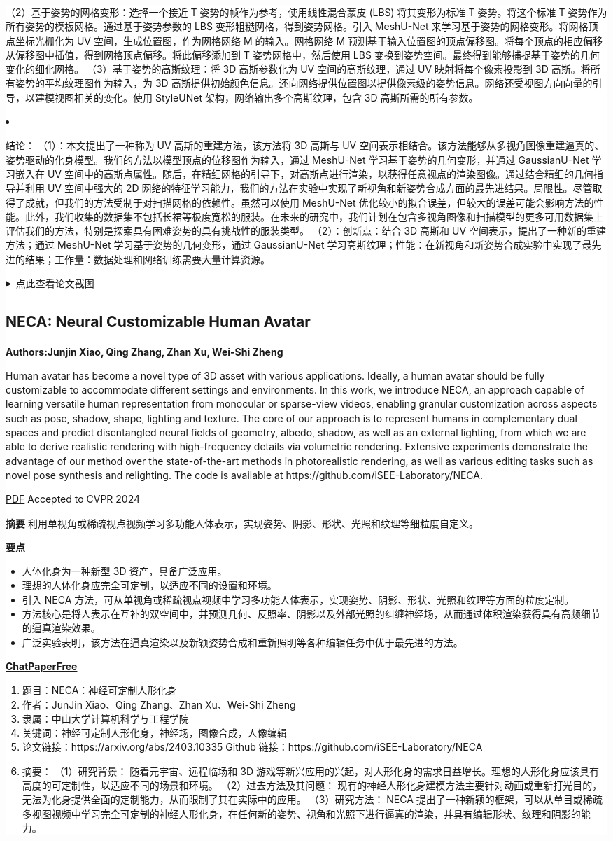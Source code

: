 （2）基于姿势的网格变形：选择一个接近 T 姿势的帧作为参考，使用线性混合蒙皮 (LBS) 将其变形为标准 T 姿势。将这个标准 T 姿势作为所有姿势的模板网格。通过基于姿势参数的 LBS 变形粗糙网格，得到姿势网格。引入 MeshU-Net 来学习基于姿势的网格变形。将网格顶点坐标光栅化为 UV 空间，生成位置图，作为网格网络 M 的输入。网格网络 M 预测基于输入位置图的顶点偏移图。将每个顶点的相应偏移从偏移图中插值，得到网格顶点偏移。将此偏移添加到 T 姿势网格中，然后使用 LBS 变换到姿势空间。最终得到能够捕捉基于姿势的几何变化的细化网格。
（3）基于姿势的高斯纹理：将 3D 高斯参数化为 UV 空间的高斯纹理，通过 UV 映射将每个像素投影到 3D 高斯。将所有姿势的平均纹理图作为输入，为 3D 高斯提供初始颜色信息。还向网络提供位置图以提供像素级的姿势信息。网络还受视图方向向量的引导，以建模视图相关的变化。使用 StyleUNet 架构，网络输出多个高斯纹理，包含 3D 高斯所需的所有参数。</p>
</li>
<li>
<p>结论：
（1）：本文提出了一种称为 UV 高斯的重建方法，该方法将 3D 高斯与 UV 空间表示相结合。该方法能够从多视角图像重建逼真的、姿势驱动的化身模型。我们的方法以模型顶点的位移图作为输入，通过 MeshU-Net 学习基于姿势的几何变形，并通过 GaussianU-Net 学习嵌入在 UV 空间中的高斯点属性。随后，在精细网格的引导下，对高斯点进行渲染，以获得任意视点的渲染图像。通过结合精细的几何指导并利用 UV 空间中强大的 2D 网络的特征学习能力，我们的方法在实验中实现了新视角和新姿势合成方面的最先进结果。局限性。尽管取得了成就，但我们的方法受制于对扫描网格的依赖性。虽然可以使用 MeshU-Net 优化较小的拟合误差，但较大的误差可能会影响方法的性能。此外，我们收集的数据集不包括长裙等极度宽松的服装。在未来的研究中，我们计划在包含多视角图像和扫描模型的更多可用数据集上评估我们的方法，特别是探索具有困难姿势的具有挑战性的服装类型。
（2）：创新点：结合 3D 高斯和 UV 空间表示，提出了一种新的重建方法；通过 MeshU-Net 学习基于姿势的几何变形，通过 GaussianU-Net 学习高斯纹理；性能：在新视角和新姿势合成实验中实现了最先进的结果；工作量：数据处理和网络训练需要大量计算资源。</p>
</li>
</ol>


<details><summary>点此查看论文截图</summary></details>




## NECA: Neural Customizable Human Avatar

**Authors:Junjin Xiao, Qing Zhang, Zhan Xu, Wei-Shi Zheng**

Human avatar has become a novel type of 3D asset with various applications. Ideally, a human avatar should be fully customizable to accommodate different settings and environments. In this work, we introduce NECA, an approach capable of learning versatile human representation from monocular or sparse-view videos, enabling granular customization across aspects such as pose, shadow, shape, lighting and texture. The core of our approach is to represent humans in complementary dual spaces and predict disentangled neural fields of geometry, albedo, shadow, as well as an external lighting, from which we are able to derive realistic rendering with high-frequency details via volumetric rendering. Extensive experiments demonstrate the advantage of our method over the state-of-the-art methods in photorealistic rendering, as well as various editing tasks such as novel pose synthesis and relighting. The code is available at https://github.com/iSEE-Laboratory/NECA. 

[PDF](http://arxiv.org/abs/2403.10335v1) Accepted to CVPR 2024

**摘要**
利用单视角或稀疏视点视频学习多功能人体表示，实现姿势、阴影、形状、光照和纹理等细粒度自定义。

**要点**
- 人体化身为一种新型 3D 资产，具备广泛应用。
- 理想的人体化身应完全可定制，以适应不同的设置和环境。
- 引入 NECA 方法，可从单视角或稀疏视点视频中学习多功能人体表示，实现姿势、阴影、形状、光照和纹理等方面的粒度定制。
- 方法核心是将人表示在互补的双空间中，并预测几何、反照率、阴影以及外部光照的纠缠神经场，从而通过体积渲染获得具有高频细节的逼真渲染效果。
- 广泛实验表明，该方法在逼真渲染以及新颖姿势合成和重新照明等各种编辑任务中优于最先进的方法。

**[ChatPaperFree](https://huggingface.co/spaces/Kedreamix/ChatPaperFree)**

<ol>
<li>题目：NECA：神经可定制人形化身</li>
<li>作者：JunJin Xiao、Qing Zhang、Zhan Xu、Wei-Shi Zheng</li>
<li>隶属：中山大学计算机科学与工程学院</li>
<li>关键词：神经可定制人形化身，神经场，图像合成，人像编辑</li>
<li>论文链接：https://arxiv.org/abs/2403.10335
   Github 链接：https://github.com/iSEE-Laboratory/NECA</li>
<li>
<p>摘要：
（1）研究背景：
   随着元宇宙、远程临场和 3D 游戏等新兴应用的兴起，对人形化身的需求日益增长。理想的人形化身应该具有高度的可定制性，以适应不同的场景和环境。
（2）过去方法及其问题：
   现有的神经人形化身建模方法主要针对动画或重新打光目的，无法为化身提供全面的定制能力，从而限制了其在实际中的应用。
（3）研究方法：
   NECA 提出了一种新颖的框架，可以从单目或稀疏多视图视频中学习完全可定制的神经人形化身，在任何新的姿势、视角和光照下进行逼真的渲染，并具有编辑形状、纹理和阴影的能力。